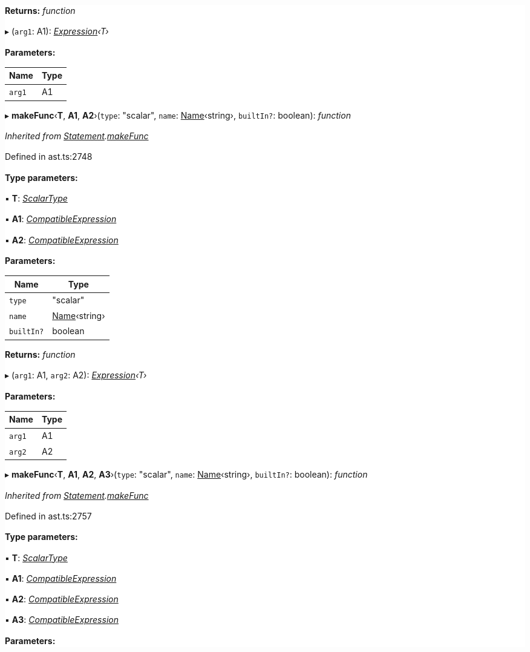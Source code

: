 **Returns:** *function*

▸ (`arg1`: A1): *[Expression](_ast_.expression.md)‹T›*

**Parameters:**

Name | Type |
------ | ------ |
`arg1` | A1 |

▸ **makeFunc**‹**T**, **A1**, **A2**›(`type`: "scalar", `name`: [Name](../modules/_ast_.md#name)‹string›, `builtIn?`: boolean): *function*

*Inherited from [Statement](_ast_.statement.md).[makeFunc](_ast_.statement.md#static-makefunc)*

Defined in ast.ts:2748

**Type parameters:**

▪ **T**: *[ScalarType](../modules/_types_.md#scalartype)*

▪ **A1**: *[CompatibleExpression](../modules/_ast_.md#compatibleexpression)*

▪ **A2**: *[CompatibleExpression](../modules/_ast_.md#compatibleexpression)*

**Parameters:**

Name | Type |
------ | ------ |
`type` | "scalar" |
`name` | [Name](../modules/_ast_.md#name)‹string› |
`builtIn?` | boolean |

**Returns:** *function*

▸ (`arg1`: A1, `arg2`: A2): *[Expression](_ast_.expression.md)‹T›*

**Parameters:**

Name | Type |
------ | ------ |
`arg1` | A1 |
`arg2` | A2 |

▸ **makeFunc**‹**T**, **A1**, **A2**, **A3**›(`type`: "scalar", `name`: [Name](../modules/_ast_.md#name)‹string›, `builtIn?`: boolean): *function*

*Inherited from [Statement](_ast_.statement.md).[makeFunc](_ast_.statement.md#static-makefunc)*

Defined in ast.ts:2757

**Type parameters:**

▪ **T**: *[ScalarType](../modules/_types_.md#scalartype)*

▪ **A1**: *[CompatibleExpression](../modules/_ast_.md#compatibleexpression)*

▪ **A2**: *[CompatibleExpression](../modules/_ast_.md#compatibleexpression)*

▪ **A3**: *[CompatibleExpression](../modules/_ast_.md#compatibleexpression)*

**Parameters:**
